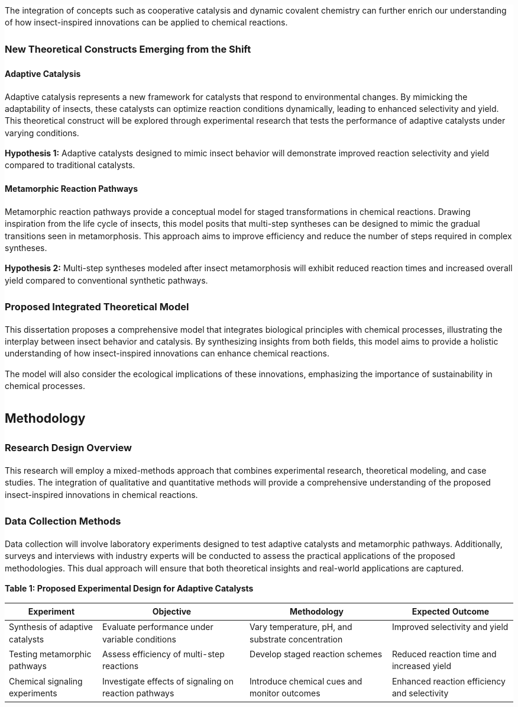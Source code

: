 The integration of concepts such as cooperative catalysis and dynamic covalent chemistry can further enrich our understanding of how insect-inspired innovations can be applied to chemical reactions.

### New Theoretical Constructs Emerging from the Shift

#### Adaptive Catalysis

Adaptive catalysis represents a new framework for catalysts that respond to environmental changes. By mimicking the adaptability of insects, these catalysts can optimize reaction conditions dynamically, leading to enhanced selectivity and yield. This theoretical construct will be explored through experimental research that tests the performance of adaptive catalysts under varying conditions.

**Hypothesis 1:** Adaptive catalysts designed to mimic insect behavior will demonstrate improved reaction selectivity and yield compared to traditional catalysts.

#### Metamorphic Reaction Pathways

Metamorphic reaction pathways provide a conceptual model for staged transformations in chemical reactions. Drawing inspiration from the life cycle of insects, this model posits that multi-step syntheses can be designed to mimic the gradual transitions seen in metamorphosis. This approach aims to improve efficiency and reduce the number of steps required in complex syntheses.

**Hypothesis 2:** Multi-step syntheses modeled after insect metamorphosis will exhibit reduced reaction times and increased overall yield compared to conventional synthetic pathways.

### Proposed Integrated Theoretical Model

This dissertation proposes a comprehensive model that integrates biological principles with chemical processes, illustrating the interplay between insect behavior and catalysis. By synthesizing insights from both fields, this model aims to provide a holistic understanding of how insect-inspired innovations can enhance chemical reactions.

The model will also consider the ecological implications of these innovations, emphasizing the importance of sustainability in chemical processes. 

## Methodology

### Research Design Overview

This research will employ a mixed-methods approach that combines experimental research, theoretical modeling, and case studies. The integration of qualitative and quantitative methods will provide a comprehensive understanding of the proposed insect-inspired innovations in chemical reactions. 

### Data Collection Methods

Data collection will involve laboratory experiments designed to test adaptive catalysts and metamorphic pathways. Additionally, surveys and interviews with industry experts will be conducted to assess the practical applications of the proposed methodologies. This dual approach will ensure that both theoretical insights and real-world applications are captured.

**Table 1: Proposed Experimental Design for Adaptive Catalysts**

| Experiment | Objective | Methodology | Expected Outcome |
|------------|-----------|-------------|------------------|
| Synthesis of adaptive catalysts | Evaluate performance under variable conditions | Vary temperature, pH, and substrate concentration | Improved selectivity and yield |
| Testing metamorphic pathways | Assess efficiency of multi-step reactions | Develop staged reaction schemes | Reduced reaction time and increased yield |
| Chemical signaling experiments | Investigate effects of signaling on reaction pathways | Introduce chemical cues and monitor outcomes | Enhanced reaction efficiency and selectivity |
